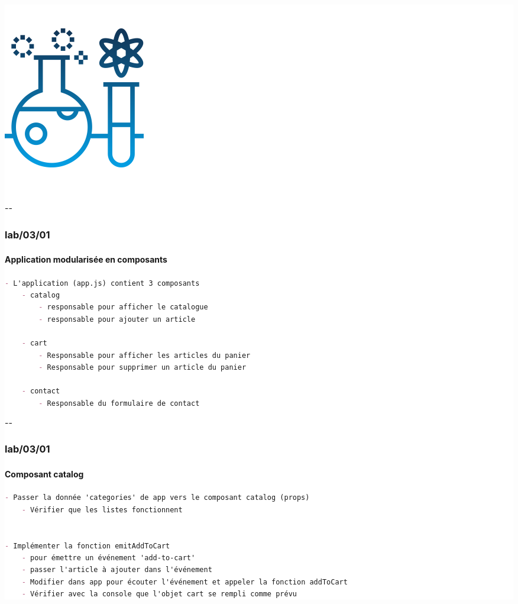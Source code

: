 <img src="images/lab.png">

--

### lab/03/01
#### Application modularisée en composants

```md
- L'application (app.js) contient 3 composants
    - catalog
        - responsable pour afficher le catalogue
        - responsable pour ajouter un article

    - cart
        - Responsable pour afficher les articles du panier
        - Responsable pour supprimer un article du panier

    - contact
        - Responsable du formulaire de contact
```

--

### lab/03/01
#### Composant catalog

```md
- Passer la donnée 'categories' de app vers le composant catalog (props)
    - Vérifier que les listes fonctionnent


- Implémenter la fonction emitAddToCart
    - pour émettre un événement 'add-to-cart'
    - passer l'article à ajouter dans l'événement
    - Modifier dans app pour écouter l'événement et appeler la fonction addToCart
    - Vérifier avec la console que l'objet cart se rempli comme prévu
```
